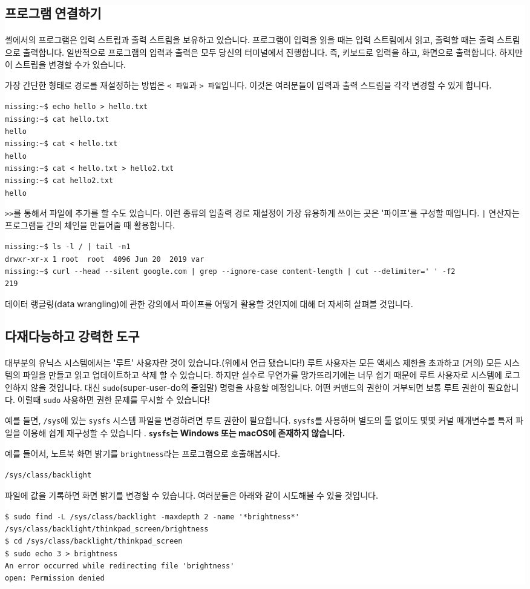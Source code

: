 ## 프로그램 연결하기

셸에서의 프로그램은 입력 스트립과 출력 스트림을 보유하고 있습니다. 프로그램이 입력을 읽을 때는 입력 스트림에서 읽고, 출력할 때는 출력 스트림으로 출력합니다. 일반적으로 프로그램의 입력과 출력은 모두 당신의 터미널에서 진행합니다. 즉, 키보드로 입력을 하고, 화면으로 출력합니다. 하지만 이 스트립을 변경할 수가 있습니다.

가장 간단한 형태로 경로를 재설정하는 방법은 `< 파일`과 `> 파일`입니다. 이것은 여러분들이 입력과 출력 스트림을 각각 변경할 수 있게 합니다.

```console
missing:~$ echo hello > hello.txt
missing:~$ cat hello.txt
hello
missing:~$ cat < hello.txt
hello
missing:~$ cat < hello.txt > hello2.txt
missing:~$ cat hello2.txt
hello
```

`>>`를 통해서 파일에 추가를 할 수도 있습니다. 이런 종류의 입출력 경로 재설정이 가장 유용하게 쓰이는 곳은  '파이프'를 구성할 때입니다. `|` 연산자는 프로그램들 간의 체인을 만들어줄 때 활용합니다.

```console
missing:~$ ls -l / | tail -n1
drwxr-xr-x 1 root  root  4096 Jun 20  2019 var
missing:~$ curl --head --silent google.com | grep --ignore-case content-length | cut --delimiter=' ' -f2
219
```

데이터 랭글링(data wrangling)에 관한 강의에서 파이프를 어떻게 활용할 것인지에 대해 더 자세히 살펴볼 것입니다.

## 다재다능하고 강력한 도구

대부분의 유닉스 시스템에서는 '루트' 사용자란 것이 있습니다.(위에서 언급 됐습니다!) 루트 사용자는 모든 액세스 제한을 초과하고 (거의) 모든 시스템의 파일을 만들고 읽고 업데이트하고 삭제 할 수 있습니다. 하지만 실수로 무언가를 망가뜨리기에는 너무 쉽기 때문에 루트 사용자로 시스템에 로그인하지 않을 것입니다. 대신 `sudo`(super-user-do의 줄임말) 명령을 사용할 예정입니다. 어떤 커맨드의 권한이 거부되면 보통 루트 권한이 필요합니다. 이럴때 `sudo` 사용하면 권한 문제를 무시할 수 있습니다!

예를 들면, `/sys`에 있는 `sysfs` 시스템 파일을 변경하려면 루트 권한이 필요합니다. `sysfs`를 사용하며 별도의 툴 없이도 몇몇 커널 매개변수를 특저 파일을 이용해 쉽게 재구성할 수 있습니다 . **`sysfs`는 Windows 또는 macOS에 존재하지 않습니다.**

예를 들어서, 노트북 화면 밝기를 `brightness`라는 프로그램으로 호출해봅시다.

```
/sys/class/backlight
```

파일에 값을 기록하면 화면 밝기를 변경할 수 있습니다. 여러분들은 아래와 같이 시도해볼 수 있을 것입니다.

```console
$ sudo find -L /sys/class/backlight -maxdepth 2 -name '*brightness*'
/sys/class/backlight/thinkpad_screen/brightness
$ cd /sys/class/backlight/thinkpad_screen
$ sudo echo 3 > brightness
An error occurred while redirecting file 'brightness'
open: Permission denied
```
